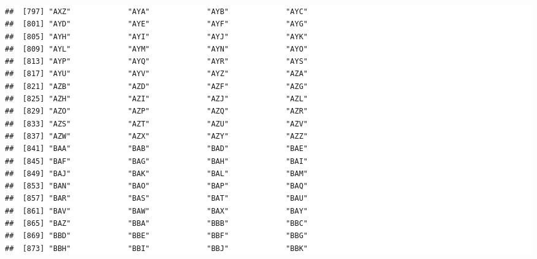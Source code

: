     ##  [797] "AXZ"             "AYA"             "AYB"             "AYC"            
    ##  [801] "AYD"             "AYE"             "AYF"             "AYG"            
    ##  [805] "AYH"             "AYI"             "AYJ"             "AYK"            
    ##  [809] "AYL"             "AYM"             "AYN"             "AYO"            
    ##  [813] "AYP"             "AYQ"             "AYR"             "AYS"            
    ##  [817] "AYU"             "AYV"             "AYZ"             "AZA"            
    ##  [821] "AZB"             "AZD"             "AZF"             "AZG"            
    ##  [825] "AZH"             "AZI"             "AZJ"             "AZL"            
    ##  [829] "AZO"             "AZP"             "AZQ"             "AZR"            
    ##  [833] "AZS"             "AZT"             "AZU"             "AZV"            
    ##  [837] "AZW"             "AZX"             "AZY"             "AZZ"            
    ##  [841] "BAA"             "BAB"             "BAD"             "BAE"            
    ##  [845] "BAF"             "BAG"             "BAH"             "BAI"            
    ##  [849] "BAJ"             "BAK"             "BAL"             "BAM"            
    ##  [853] "BAN"             "BAO"             "BAP"             "BAQ"            
    ##  [857] "BAR"             "BAS"             "BAT"             "BAU"            
    ##  [861] "BAV"             "BAW"             "BAX"             "BAY"            
    ##  [865] "BAZ"             "BBA"             "BBB"             "BBC"            
    ##  [869] "BBD"             "BBE"             "BBF"             "BBG"            
    ##  [873] "BBH"             "BBI"             "BBJ"             "BBK"            